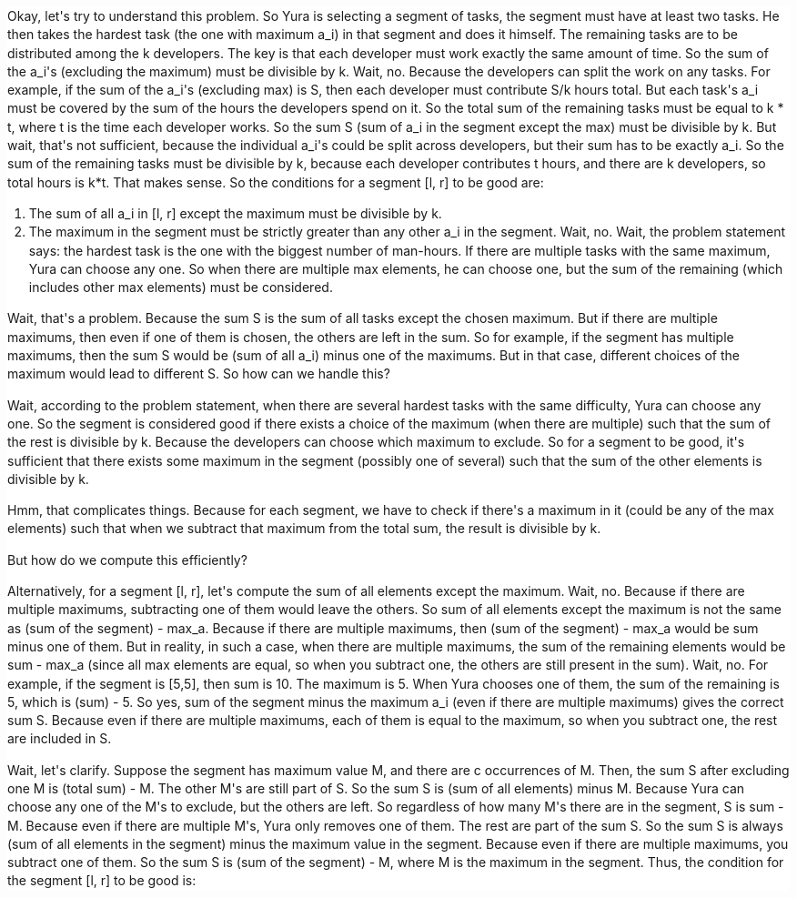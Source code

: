 <think>
Okay, let's try to understand this problem. So Yura is selecting a segment of tasks, the segment must have at least two tasks. He then takes the hardest task (the one with maximum a_i) in that segment and does it himself. The remaining tasks are to be distributed among the k developers. The key is that each developer must work exactly the same amount of time. So the sum of the a_i's (excluding the maximum) must be divisible by k. Wait, no. Because the developers can split the work on any tasks. For example, if the sum of the a_i's (excluding max) is S, then each developer must contribute S/k hours total. But each task's a_i must be covered by the sum of the hours the developers spend on it. So the total sum of the remaining tasks must be equal to k * t, where t is the time each developer works. So the sum S (sum of a_i in the segment except the max) must be divisible by k. But wait, that's not sufficient, because the individual a_i's could be split across developers, but their sum has to be exactly a_i. So the sum of the remaining tasks must be divisible by k, because each developer contributes t hours, and there are k developers, so total hours is k*t. That makes sense. So the conditions for a segment [l, r] to be good are:

1. The sum of all a_i in [l, r] except the maximum must be divisible by k.
2. The maximum in the segment must be strictly greater than any other a_i in the segment. Wait, no. Wait, the problem statement says: the hardest task is the one with the biggest number of man-hours. If there are multiple tasks with the same maximum, Yura can choose any one. So when there are multiple max elements, he can choose one, but the sum of the remaining (which includes other max elements) must be considered.

Wait, that's a problem. Because the sum S is the sum of all tasks except the chosen maximum. But if there are multiple maximums, then even if one of them is chosen, the others are left in the sum. So for example, if the segment has multiple maximums, then the sum S would be (sum of all a_i) minus one of the maximums. But in that case, different choices of the maximum would lead to different S. So how can we handle this?

Wait, according to the problem statement, when there are several hardest tasks with the same difficulty, Yura can choose any one. So the segment is considered good if there exists a choice of the maximum (when there are multiple) such that the sum of the rest is divisible by k. Because the developers can choose which maximum to exclude. So for a segment to be good, it's sufficient that there exists some maximum in the segment (possibly one of several) such that the sum of the other elements is divisible by k.

Hmm, that complicates things. Because for each segment, we have to check if there's a maximum in it (could be any of the max elements) such that when we subtract that maximum from the total sum, the result is divisible by k.

But how do we compute this efficiently?

Alternatively, for a segment [l, r], let's compute the sum of all elements except the maximum. Wait, no. Because if there are multiple maximums, subtracting one of them would leave the others. So sum of all elements except the maximum is not the same as (sum of the segment) - max_a. Because if there are multiple maximums, then (sum of the segment) - max_a would be sum minus one of them. But in reality, in such a case, when there are multiple maximums, the sum of the remaining elements would be sum - max_a (since all max elements are equal, so when you subtract one, the others are still present in the sum). Wait, no. For example, if the segment is [5,5], then sum is 10. The maximum is 5. When Yura chooses one of them, the sum of the remaining is 5, which is (sum) - 5. So yes, sum of the segment minus the maximum a_i (even if there are multiple maximums) gives the correct sum S. Because even if there are multiple maximums, each of them is equal to the maximum, so when you subtract one, the rest are included in S.

Wait, let's clarify. Suppose the segment has maximum value M, and there are c occurrences of M. Then, the sum S after excluding one M is (total sum) - M. The other M's are still part of S. So the sum S is (sum of all elements) minus M. Because Yura can choose any one of the M's to exclude, but the others are left. So regardless of how many M's there are in the segment, S is sum - M. Because even if there are multiple M's, Yura only removes one of them. The rest are part of the sum S. So the sum S is always (sum of all elements in the segment) minus the maximum value in the segment. Because even if there are multiple maximums, you subtract one of them. So the sum S is (sum of the segment) - M, where M is the maximum in the segment. Thus, the condition for the segment [l, r] to be good is:
